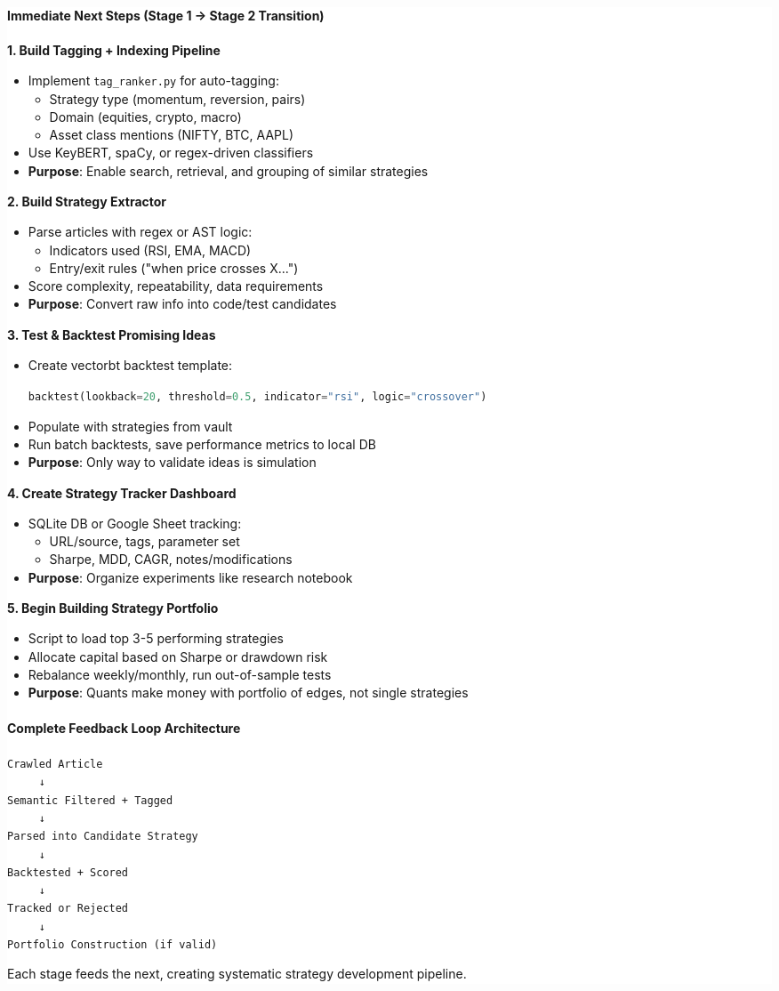 #### Immediate Next Steps (Stage 1 → Stage 2 Transition)

**1. Build Tagging + Indexing Pipeline**
- Implement `tag_ranker.py` for auto-tagging:
  - Strategy type (momentum, reversion, pairs)
  - Domain (equities, crypto, macro)
  - Asset class mentions (NIFTY, BTC, AAPL)
- Use KeyBERT, spaCy, or regex-driven classifiers
- **Purpose**: Enable search, retrieval, and grouping of similar strategies

**2. Build Strategy Extractor**
- Parse articles with regex or AST logic:
  - Indicators used (RSI, EMA, MACD)
  - Entry/exit rules ("when price crosses X...")
- Score complexity, repeatability, data requirements
- **Purpose**: Convert raw info into code/test candidates

**3. Test & Backtest Promising Ideas**
- Create vectorbt backtest template:
  ```python
  backtest(lookback=20, threshold=0.5, indicator="rsi", logic="crossover")
  ```
- Populate with strategies from vault
- Run batch backtests, save performance metrics to local DB
- **Purpose**: Only way to validate ideas is simulation

**4. Create Strategy Tracker Dashboard**
- SQLite DB or Google Sheet tracking:
  - URL/source, tags, parameter set
  - Sharpe, MDD, CAGR, notes/modifications
- **Purpose**: Organize experiments like research notebook

**5. Begin Building Strategy Portfolio**
- Script to load top 3-5 performing strategies
- Allocate capital based on Sharpe or drawdown risk
- Rebalance weekly/monthly, run out-of-sample tests
- **Purpose**: Quants make money with portfolio of edges, not single strategies

#### Complete Feedback Loop Architecture

```
Crawled Article
     ↓
Semantic Filtered + Tagged
     ↓
Parsed into Candidate Strategy
     ↓
Backtested + Scored
     ↓
Tracked or Rejected
     ↓
Portfolio Construction (if valid)
```

Each stage feeds the next, creating systematic strategy development pipeline.
